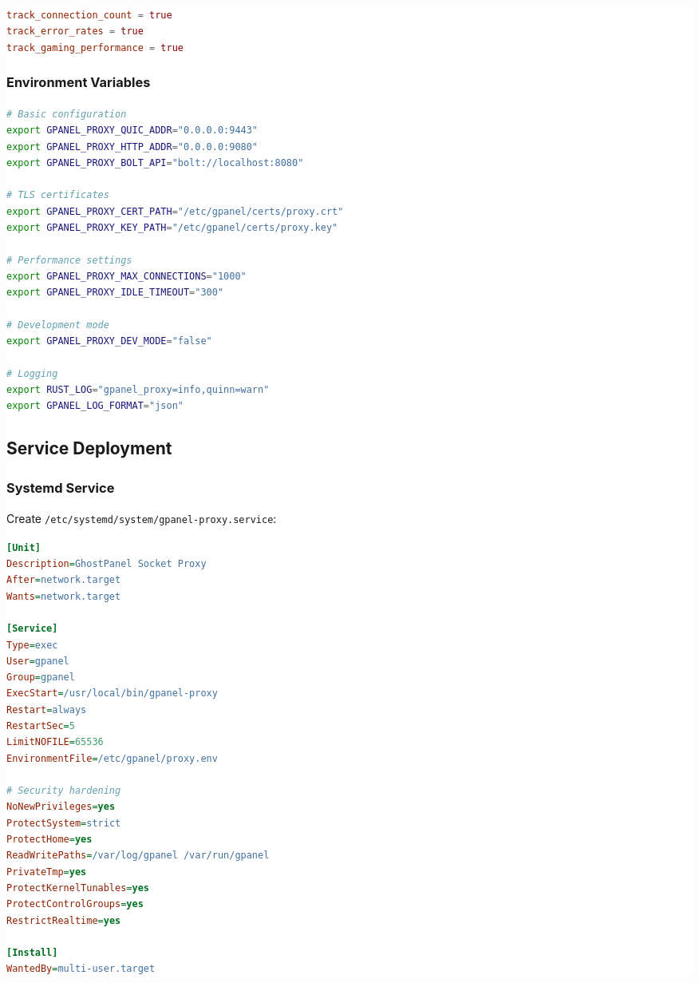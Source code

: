 ```toml
track_connection_count = true
track_error_rates = true
track_gaming_performance = true
```

### Environment Variables

```bash
# Basic configuration
export GPANEL_PROXY_QUIC_ADDR="0.0.0.0:9443"
export GPANEL_PROXY_HTTP_ADDR="0.0.0.0:9080"
export GPANEL_PROXY_BOLT_API="bolt://localhost:8080"

# TLS certificates
export GPANEL_PROXY_CERT_PATH="/etc/gpanel/certs/proxy.crt"
export GPANEL_PROXY_KEY_PATH="/etc/gpanel/certs/proxy.key"

# Performance settings
export GPANEL_PROXY_MAX_CONNECTIONS="1000"
export GPANEL_PROXY_IDLE_TIMEOUT="300"

# Development mode
export GPANEL_PROXY_DEV_MODE="false"

# Logging
export RUST_LOG="gpanel_proxy=info,quinn=warn"
export GPANEL_LOG_FORMAT="json"
```

## Service Deployment

### Systemd Service

Create `/etc/systemd/system/gpanel-proxy.service`:

```ini
[Unit]
Description=GhostPanel Socket Proxy
After=network.target
Wants=network.target

[Service]
Type=exec
User=gpanel
Group=gpanel
ExecStart=/usr/local/bin/gpanel-proxy
Restart=always
RestartSec=5
LimitNOFILE=65536
EnvironmentFile=/etc/gpanel/proxy.env

# Security hardening
NoNewPrivileges=yes
ProtectSystem=strict
ProtectHome=yes
ReadWritePaths=/var/log/gpanel /var/run/gpanel
PrivateTmp=yes
ProtectKernelTunables=yes
ProtectControlGroups=yes
RestrictRealtime=yes

[Install]
WantedBy=multi-user.target
```